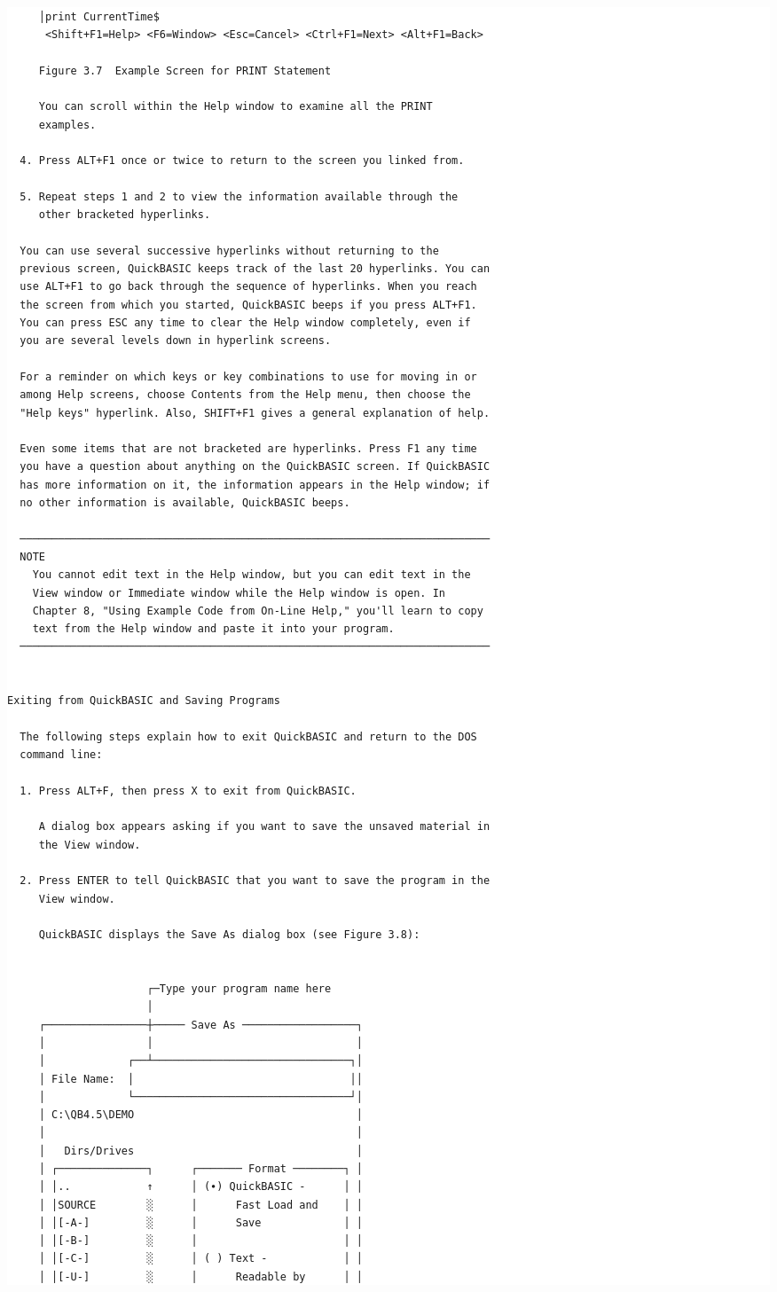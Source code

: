 	     │print CurrentTime$
	      <Shift+F1=Help> <F6=Window> <Esc=Cancel> <Ctrl+F1=Next> <Alt+F1=Back>
	
	     Figure 3.7  Example Screen for PRINT Statement
	
	     You can scroll within the Help window to examine all the PRINT
	     examples.
	
	  4. Press ALT+F1 once or twice to return to the screen you linked from.
	
	  5. Repeat steps 1 and 2 to view the information available through the
	     other bracketed hyperlinks.
	
	  You can use several successive hyperlinks without returning to the
	  previous screen, QuickBASIC keeps track of the last 20 hyperlinks. You can
	  use ALT+F1 to go back through the sequence of hyperlinks. When you reach
	  the screen from which you started, QuickBASIC beeps if you press ALT+F1.
	  You can press ESC any time to clear the Help window completely, even if
	  you are several levels down in hyperlink screens.
	
	  For a reminder on which keys or key combinations to use for moving in or
	  among Help screens, choose Contents from the Help menu, then choose the
	  "Help keys" hyperlink. Also, SHIFT+F1 gives a general explanation of help.
	
	  Even some items that are not bracketed are hyperlinks. Press F1 any time
	  you have a question about anything on the QuickBASIC screen. If QuickBASIC
	  has more information on it, the information appears in the Help window; if
	  no other information is available, QuickBASIC beeps.
	
	  ──────────────────────────────────────────────────────────────────────────
	  NOTE
	    You cannot edit text in the Help window, but you can edit text in the
	    View window or Immediate window while the Help window is open. In
	    Chapter 8, "Using Example Code from On-Line Help," you'll learn to copy
	    text from the Help window and paste it into your program.
	  ──────────────────────────────────────────────────────────────────────────
	
	
	Exiting from QuickBASIC and Saving Programs
	
	  The following steps explain how to exit QuickBASIC and return to the DOS
	  command line:
	
	  1. Press ALT+F, then press X to exit from QuickBASIC.
	
	     A dialog box appears asking if you want to save the unsaved material in
	     the View window.
	
	  2. Press ENTER to tell QuickBASIC that you want to save the program in the
	     View window.
	
	     QuickBASIC displays the Save As dialog box (see Figure 3.8):
	
	
	                      ┌─Type your program name here
	                      │
	     ┌────────────────┼───── Save As ──────────────────┐
	     │                │                                │
	     │             ┌──┴───────────────────────────────┐│
	     │ File Name:  │                                  ││
	     │             └──────────────────────────────────┘│
	     │ C:\QB4.5\DEMO                                   │
	     │                                                 │
	     │   Dirs/Drives                                   │
	     │ ┌──────────────┐      ┌─────── Format ────────┐ │
	     │ │..            ↑      │ (∙) QuickBASIC -      │ │
	     │ │SOURCE        ░      │      Fast Load and    │ │
	     │ │[-A-]         ░      │      Save             │ │
	     │ │[-B-]         ░      │                       │ │
	     │ │[-C-]         ░      │ ( ) Text -            │ │
	     │ │[-U-]         ░      │      Readable by      │ │